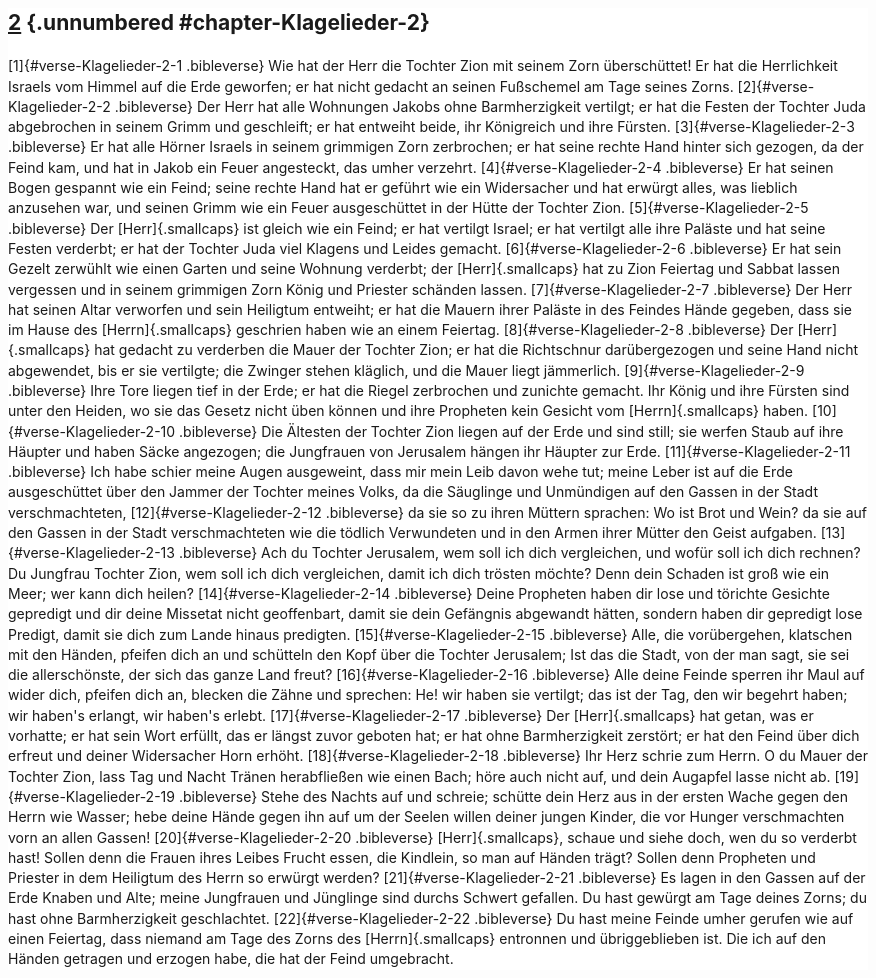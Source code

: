 ## [2](#book-Klagelieder) {.unnumbered #chapter-Klagelieder-2}
[1]{#verse-Klagelieder-2-1 .bibleverse} Wie hat der Herr die Tochter Zion mit seinem Zorn überschüttet! Er hat die Herrlichkeit Israels vom Himmel auf die Erde geworfen; er hat nicht gedacht an seinen Fußschemel am Tage seines Zorns. [2]{#verse-Klagelieder-2-2 .bibleverse} Der Herr hat alle Wohnungen Jakobs ohne Barmherzigkeit vertilgt; er hat die Festen der Tochter Juda abgebrochen in seinem Grimm und geschleift; er hat entweiht beide, ihr Königreich und ihre Fürsten. [3]{#verse-Klagelieder-2-3 .bibleverse} Er hat alle Hörner Israels in seinem grimmigen Zorn zerbrochen; er hat seine rechte Hand hinter sich gezogen, da der Feind kam, und hat in Jakob ein Feuer angesteckt, das umher verzehrt. [4]{#verse-Klagelieder-2-4 .bibleverse} Er hat seinen Bogen gespannt wie ein Feind; seine rechte Hand hat er geführt wie ein Widersacher und hat erwürgt alles, was lieblich anzusehen war, und seinen Grimm wie ein Feuer ausgeschüttet in der Hütte der Tochter Zion. [5]{#verse-Klagelieder-2-5 .bibleverse} Der [Herr]{.smallcaps} ist gleich wie ein Feind; er hat vertilgt Israel; er hat vertilgt alle ihre Paläste und hat seine Festen verderbt; er hat der Tochter Juda viel Klagens und Leides gemacht. [6]{#verse-Klagelieder-2-6 .bibleverse} Er hat sein Gezelt zerwühlt wie einen Garten und seine Wohnung verderbt; der [Herr]{.smallcaps} hat zu Zion Feiertag und Sabbat lassen vergessen und in seinem grimmigen Zorn König und Priester schänden lassen. [7]{#verse-Klagelieder-2-7 .bibleverse} Der Herr hat seinen Altar verworfen und sein Heiligtum entweiht; er hat die Mauern ihrer Paläste in des Feindes Hände gegeben, dass sie im Hause des [Herrn]{.smallcaps} geschrien haben wie an einem Feiertag. [8]{#verse-Klagelieder-2-8 .bibleverse} Der [Herr]{.smallcaps} hat gedacht zu verderben die Mauer der Tochter Zion; er hat die Richtschnur darübergezogen und seine Hand nicht abgewendet, bis er sie vertilgte; die Zwinger stehen kläglich, und die Mauer liegt jämmerlich. [9]{#verse-Klagelieder-2-9 .bibleverse} Ihre Tore liegen tief in der Erde; er hat die Riegel zerbrochen und zunichte gemacht. Ihr König und ihre Fürsten sind unter den Heiden, wo sie das Gesetz nicht üben können und ihre Propheten kein Gesicht vom [Herrn]{.smallcaps} haben. [10]{#verse-Klagelieder-2-10 .bibleverse} Die Ältesten der Tochter Zion liegen auf der Erde und sind still; sie werfen Staub auf ihre Häupter und haben Säcke angezogen; die Jungfrauen von Jerusalem hängen ihr Häupter zur Erde. [11]{#verse-Klagelieder-2-11 .bibleverse} Ich habe schier meine Augen ausgeweint, dass mir mein Leib davon wehe tut; meine Leber ist auf die Erde ausgeschüttet über den Jammer der Tochter meines Volks, da die Säuglinge und Unmündigen auf den Gassen in der Stadt verschmachteten, [12]{#verse-Klagelieder-2-12 .bibleverse} da sie so zu ihren Müttern sprachen: Wo ist Brot und Wein? da sie auf den Gassen in der Stadt verschmachteten wie die tödlich Verwundeten und in den Armen ihrer Mütter den Geist aufgaben. [13]{#verse-Klagelieder-2-13 .bibleverse} Ach du Tochter Jerusalem, wem soll ich dich vergleichen, und wofür soll ich dich rechnen? Du Jungfrau Tochter Zion, wem soll ich dich vergleichen, damit ich dich trösten möchte? Denn dein Schaden ist groß wie ein Meer; wer kann dich heilen? [14]{#verse-Klagelieder-2-14 .bibleverse} Deine Propheten haben dir lose und törichte Gesichte gepredigt und dir deine Missetat nicht geoffenbart, damit sie dein Gefängnis abgewandt hätten, sondern haben dir gepredigt lose Predigt, damit sie dich zum Lande hinaus predigten. [15]{#verse-Klagelieder-2-15 .bibleverse} Alle, die vorübergehen, klatschen mit den Händen, pfeifen dich an und schütteln den Kopf über die Tochter Jerusalem; Ist das die Stadt, von der man sagt, sie sei die allerschönste, der sich das ganze Land freut? [16]{#verse-Klagelieder-2-16 .bibleverse} Alle deine Feinde sperren ihr Maul auf wider dich, pfeifen dich an, blecken die Zähne und sprechen: He! wir haben sie vertilgt; das ist der Tag, den wir begehrt haben; wir haben's erlangt, wir haben's erlebt. [17]{#verse-Klagelieder-2-17 .bibleverse} Der [Herr]{.smallcaps} hat getan, was er vorhatte; er hat sein Wort erfüllt, das er längst zuvor geboten hat; er hat ohne Barmherzigkeit zerstört; er hat den Feind über dich erfreut und deiner Widersacher Horn erhöht. [18]{#verse-Klagelieder-2-18 .bibleverse} Ihr Herz schrie zum Herrn. O du Mauer der Tochter Zion, lass Tag und Nacht Tränen herabfließen wie einen Bach; höre auch nicht auf, und dein Augapfel lasse nicht ab. [19]{#verse-Klagelieder-2-19 .bibleverse} Stehe des Nachts auf und schreie; schütte dein Herz aus in der ersten Wache gegen den Herrn wie Wasser; hebe deine Hände gegen ihn auf um der Seelen willen deiner jungen Kinder, die vor Hunger verschmachten vorn an allen Gassen! [20]{#verse-Klagelieder-2-20 .bibleverse} [Herr]{.smallcaps}, schaue und siehe doch, wen du so verderbt hast! Sollen denn die Frauen ihres Leibes Frucht essen, die Kindlein, so man auf Händen trägt? Sollen denn Propheten und Priester in dem Heiligtum des Herrn so erwürgt werden? [21]{#verse-Klagelieder-2-21 .bibleverse} Es lagen in den Gassen auf der Erde Knaben und Alte; meine Jungfrauen und Jünglinge sind durchs Schwert gefallen. Du hast gewürgt am Tage deines Zorns; du hast ohne Barmherzigkeit geschlachtet. [22]{#verse-Klagelieder-2-22 .bibleverse} Du hast meine Feinde umher gerufen wie auf einen Feiertag, dass niemand am Tage des Zorns des [Herrn]{.smallcaps} entronnen und übriggeblieben ist. Die ich auf den Händen getragen und erzogen habe, die hat der Feind umgebracht.
